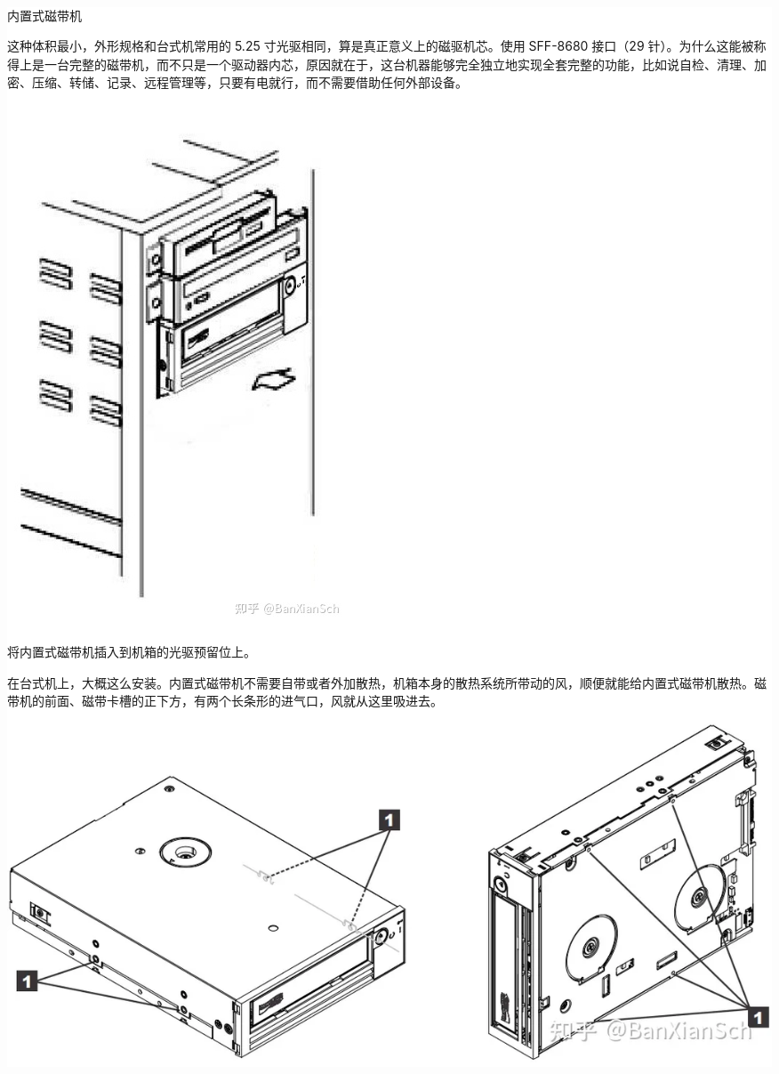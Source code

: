 内置式磁带机

这种体积最小，外形规格和台式机常用的 5.25 寸光驱相同，算是真正意义上的磁驱机芯。使用 SFF-8680 接口（29 针）。为什么这能被称得上是一台完整的磁带机，而不只是一个驱动器内芯，原因就在于，这台机器能够完全独立地实现全套完整的功能，比如说自检、清理、加密、压缩、转储、记录、远程管理等，只要有电就行，而不需要借助任何外部设备。

![](media/v2-9cb6db8788583285b872a4b120f74912_1440w.webp.jpg)

将内置式磁带机插入到机箱的光驱预留位上。

在台式机上，大概这么安装。内置式磁带机不需要自带或者外加散热，机箱本身的散热系统所带动的风，顺便就能给内置式磁带机散热。磁带机的前面、磁带卡槽的正下方，有两个长条形的进气口，风就从这里吸进去。

![](media/v2-32b3c6c27eb0b52596ded6a8fa0d04a6_1440w.webp)

